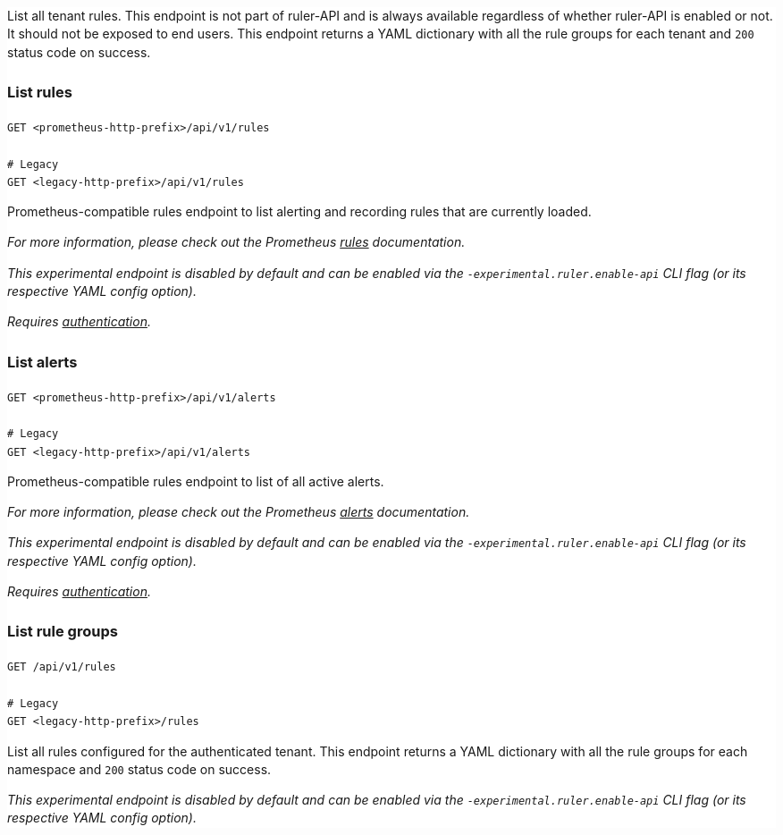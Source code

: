 List all tenant rules. This endpoint is not part of ruler-API and is always available regardless of whether ruler-API is enabled or not. It should not be exposed to end users. This endpoint returns a YAML dictionary with all the rule groups for each tenant and `200` status code on success.

### List rules

```
GET <prometheus-http-prefix>/api/v1/rules

# Legacy
GET <legacy-http-prefix>/api/v1/rules
```

Prometheus-compatible rules endpoint to list alerting and recording rules that are currently loaded.

_For more information, please check out the Prometheus [rules](https://prometheus.io/docs/prometheus/latest/querying/api/#rules) documentation._

_This experimental endpoint is disabled by default and can be enabled via the `-experimental.ruler.enable-api` CLI flag (or its respective YAML config option)._

_Requires [authentication](#authentication)._

### List alerts

```
GET <prometheus-http-prefix>/api/v1/alerts

# Legacy
GET <legacy-http-prefix>/api/v1/alerts
```

Prometheus-compatible rules endpoint to list of all active alerts.

_For more information, please check out the Prometheus [alerts](https://prometheus.io/docs/prometheus/latest/querying/api/#alerts) documentation._

_This experimental endpoint is disabled by default and can be enabled via the `-experimental.ruler.enable-api` CLI flag (or its respective YAML config option)._

_Requires [authentication](#authentication)._

### List rule groups

```
GET /api/v1/rules

# Legacy
GET <legacy-http-prefix>/rules
```

List all rules configured for the authenticated tenant. This endpoint returns a YAML dictionary with all the rule groups for each namespace and `200` status code on success.

_This experimental endpoint is disabled by default and can be enabled via the `-experimental.ruler.enable-api` CLI flag (or its respective YAML config option)._
